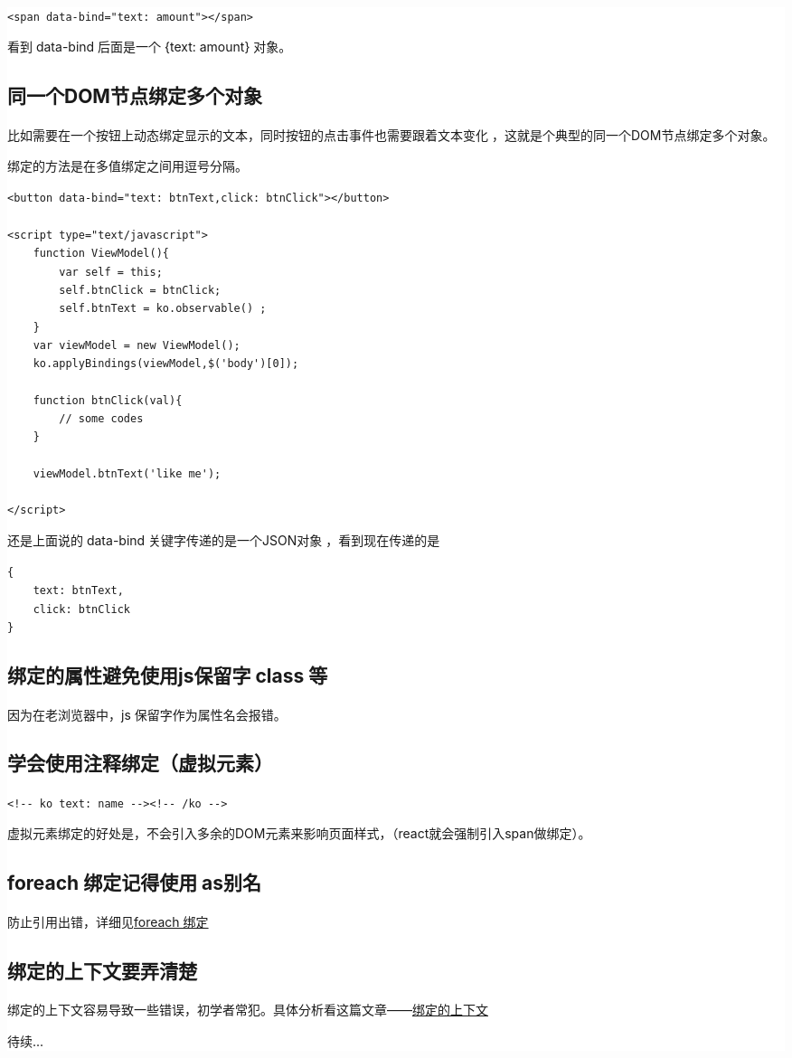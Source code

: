 	<span data-bind="text: amount"></span>

看到	data-bind 后面是一个 {text: amount} 对象。


## 同一个DOM节点绑定多个对象

比如需要在一个按钮上动态绑定显示的文本，同时按钮的点击事件也需要跟着文本变化 ，这就是个典型的同一个DOM节点绑定多个对象。

绑定的方法是在多值绑定之间用逗号分隔。


	<button data-bind="text: btnText,click: btnClick"></button>

	<script type="text/javascript">
	    function ViewModel(){
			var self = this;
			self.btnClick = btnClick;
			self.btnText = ko.observable() ;
		}
		var viewModel = new ViewModel();
		ko.applyBindings(viewModel,$('body')[0]);

		function btnClick(val){
			// some codes
		}

		viewModel.btnText('like me');

	</script>

还是上面说的 data-bind 关键字传递的是一个JSON对象 ，看到现在传递的是 

	{
		text: btnText,
		click: btnClick
	}

## 绑定的属性避免使用js保留字 class 等

因为在老浏览器中，js 保留字作为属性名会报错。

## 学会使用注释绑定（虚拟元素）

	<!-- ko text: name --><!-- /ko -->

虚拟元素绑定的好处是，不会引入多余的DOM元素来影响页面样式，（react就会强制引入span做绑定）。

## foreach 绑定记得使用 as别名

防止引用出错，详细见[foreach 绑定](http://knockoutcn.github.io/knockoutjs%20api/2015/11/25/foreach-bind/)

## 绑定的上下文要弄清楚

绑定的上下文容易导致一些错误，初学者常犯。具体分析看这篇文章——[绑定的上下文](http://knockoutcn.github.io/knockoutjs%20api/2015/11/25/bind-context/)



待续...















